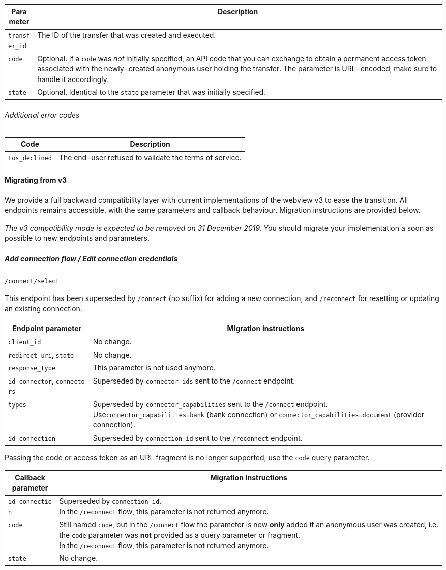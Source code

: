 | Parameter | Description |
| - | - |
| `transfer_id` | The ID of the transfer that was created and executed. |
| `code` | Optional. If a `code` was *not* initially specified, an API code that you can exchange to obtain a permanent access token associated with the newly-created anonymous user holding the transfer. The parameter is URL-encoded, make sure to handle it accordingly. |
| `state` | Optional. Identical to the `state` parameter that was initially specified. |

###### Additional error codes

| Code | Description |
| - | - |
| `tos_declined` | The end-user refused to validate the terms of service. |

#### Migrating from v3

We provide a full backward compatibility layer with current implementations of the webview v3 to ease the transition. All endpoints remains accessible, with the same parameters and callback behaviour. Migration instructions are provided below.

*The v3 compatibility mode is expected to be removed on 31 December 2019.* You should migrate your implementation a soon as possible to new endpoints and parameters.

##### Add connection flow / Edit connection credentials  
```
/connect/select
```

This endpoint has been superseded by `/connect` (no suffix) for adding a new connection, and `/reconnect` for resetting or updating an existing connection.

| Endpoint parameter | Migration instructions |
| - | - |
| `client_id` | No change. |
| `redirect_uri`, `state` | No change. |
| `response_type` | This parameter is not used anymore. |
| `id_connector`, `connectors` | Superseded by `connector_ids` sent to the `/connect` endpoint. |
| `types` | Superseded by `connector_capabilities` sent to the `/connect` endpoint.<br>Use`connector_capabilities=bank` (bank connection) or `connector_capabilities=document` (provider connection). |
| `id_connection` | Superseded by `connection_id` sent to the `/reconnect` endpoint. |

Passing the code or access token as an URL fragment is no longer supported, use the `code` query parameter.

| Callback parameter | Migration instructions |
| - | - |
| `id_connection` | Superseded by `connection_id`.<br>In the `/reconnect` flow, this parameter is not returned anymore. |
| `code` | Still named `code`, but in the `/connect` flow the parameter is now **only** added if an anonymous user was created, i.e. the `code` parameter was **not** provided as a query parameter or fragment.<br>In the `/reconnect` flow, this parameter is not returned anymore. |
| `state` | No change. |
